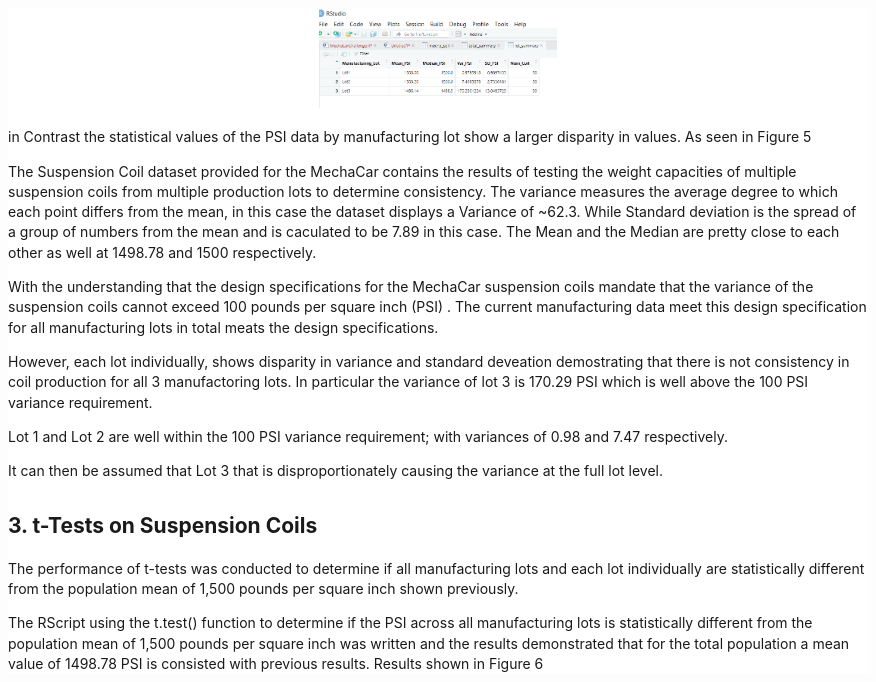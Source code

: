 <p align="center">
  <img width="400" height="100" src=Figure5_Lot_Summary_Table.png">
</p>

in Contrast the statistical values of the PSI data by manufacturing lot show a larger disparity in values. As seen in Figure 5


The Suspension Coil dataset provided for the MechaCar contains the results of testing the weight capacities of multiple suspension coils from multiple production lots to determine consistency. The variance measures the average degree to which each point differs from the mean, in this case the dataset displays a Variance of ~62.3.
While Standard deviation is the spread of a group of numbers from the mean and is caculated to be 7.89 in this case.  The Mean and the Median are pretty close to each other as well at 1498.78 and 1500 respectively.

With the understanding that the design specifications for the MechaCar suspension coils mandate that the variance of the suspension coils cannot exceed 100 pounds per square inch (PSI) .  The current manufacturing data meet this design specification for all manufacturing lots in total meats the design specifications.  

However, each lot individually, shows disparity in variance and standard deveation demostrating that there is not consistency in coil production for all 3 manufactoring lots.  In particular the variance of lot 3 is 170.29 PSI which is well above the 100 PSI variance requirement.

Lot 1 and Lot 2 are well within the 100 PSI variance requirement; with variances of 0.98 and 7.47 respectively. 

It can then be assumed that Lot 3 that is disproportionately causing the variance at the full lot level.

##  3.  t-Tests on Suspension Coils
The performance of t-tests was conducted to determine if all manufacturing lots and each lot individually are statistically different from the population mean of 1,500 pounds per square inch shown previously.

The RScript using the t.test() function to determine if the PSI across all manufacturing lots is statistically different from the population mean of 1,500 pounds per square inch was written and the results demonstrated that for the total population a mean value of 1498.78 PSI is consisted with previous results.  Results shown in Figure 6
